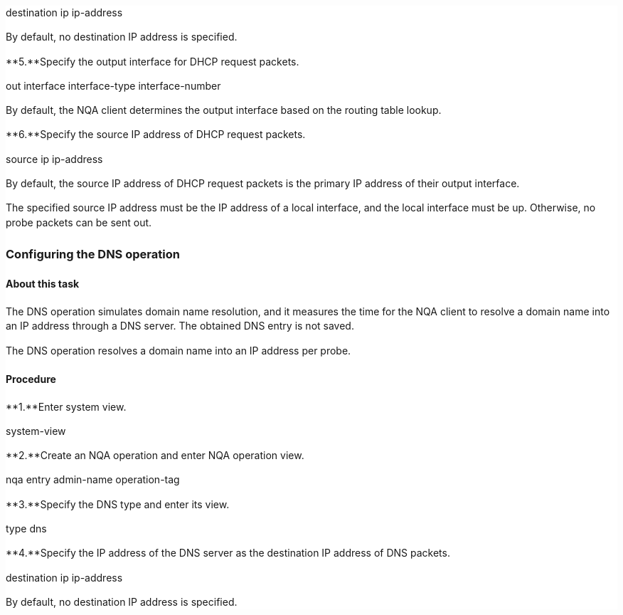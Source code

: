 destination ip ip-address

By default, no destination IP address is
specified.

**5\.**Specify the output interface for DHCP
request packets.

out interface interface-type
interface-number

By default, the NQA client determines the output interface based on the routing
table lookup.

**6\.**Specify the source IP address of DHCP
request packets.

source ip ip-address

By default, the source IP address of DHCP
request packets is the primary IP address of their output interface.

The specified source IP address must be the
IP address of a local interface, and the local interface must be up. Otherwise,
no probe packets can be sent out.

### Configuring the DNS operation

#### About this task

The DNS operation simulates domain name
resolution, and it measures the time for the NQA client to resolve a domain
name into an IP address through a DNS server. The obtained DNS entry is not
saved.

The DNS operation resolves a domain name into
an IP address per probe.

#### Procedure

**1\.**Enter system view.

system-view

**2\.**Create an NQA operation and enter NQA
operation view.

nqa entry admin-name operation-tag

**3\.**Specify the DNS type and enter its view.

type dns

**4\.**Specify the IP address of the DNS server as
the destination IP address of DNS packets.

destination ip ip-address

By default, no destination IP address is
specified.
